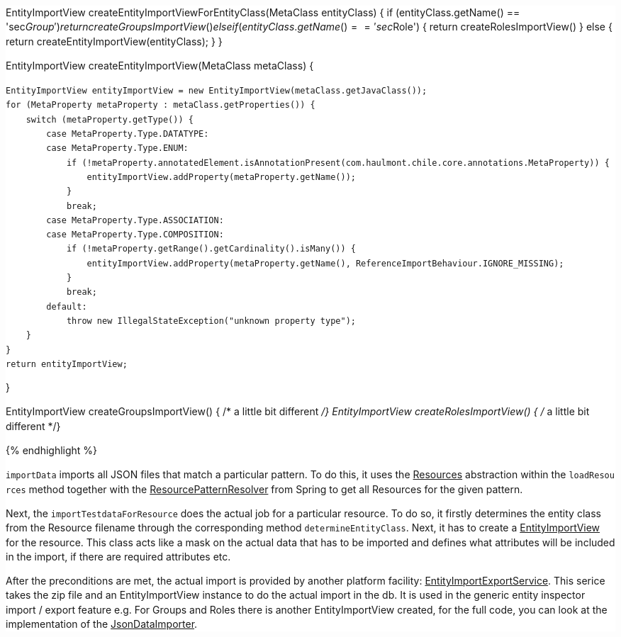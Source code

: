EntityImportView createEntityImportViewForEntityClass(MetaClass entityClass) {
    if (entityClass.getName() == 'sec$Group') {
        return createGroupsImportView()
    } else if (entityClass.getName() == 'sec$Role') {
        return createRolesImportView()
    } else {
        return createEntityImportView(entityClass);
    }
}

EntityImportView createEntityImportView(MetaClass metaClass) {

    EntityImportView entityImportView = new EntityImportView(metaClass.getJavaClass());
    for (MetaProperty metaProperty : metaClass.getProperties()) {
        switch (metaProperty.getType()) {
            case MetaProperty.Type.DATATYPE:
            case MetaProperty.Type.ENUM:
                if (!metaProperty.annotatedElement.isAnnotationPresent(com.haulmont.chile.core.annotations.MetaProperty)) {
                    entityImportView.addProperty(metaProperty.getName());
                }
                break;
            case MetaProperty.Type.ASSOCIATION:
            case MetaProperty.Type.COMPOSITION:
                if (!metaProperty.getRange().getCardinality().isMany()) {
                    entityImportView.addProperty(metaProperty.getName(), ReferenceImportBehaviour.IGNORE_MISSING);
                }
                break;
            default:
                throw new IllegalStateException("unknown property type");
        }
    }
    return entityImportView;
}

EntityImportView createGroupsImportView() { /* a little bit different */}
EntityImportView createRolesImportView() { /* a little bit different */}

{% endhighlight %}

<code>importData</code> imports all JSON files that match a particular pattern. To do this, it uses the [Resources](https://doc.cuba-platform.com/manual-6.2/resources.html) abstraction within the <code>loadResources</code> method together with the [ResourcePatternResolver](http://docs.spring.io/spring-framework/docs/4.3.x/javadoc-api/org/springframework/core/io/support/ResourcePatternResolver.html) from Spring to get all Resources for the given pattern.

Next, the <code>importTestdataForResource</code> does the actual job for a particular resource. To do so, it firstly determines the entity class from the Resource filename through the corresponding method <code>determineEntityClass</code>. Next, it has to create a [EntityImportView](b9df6f64565c28b983/modules/global/src/com/haulmont/cuba/core/app/importexport/EntityImportView.java) for the resource. This class acts like a mask on the actual data that has to be imported and defines what attributes will be included in the import, if there are required attributes etc.

After the preconditions are met, the actual import is provided by another platform facility: [EntityImportExportService](https://github.com/cuba-platform/cuba/blob/8836668c2fd0ffa88f2e91b9df6f64565c28b983/modules/global/src/com/haulmont/cuba/core/app/importexport/EntityImportExportService.java). This serice takes the zip file and an EntityImportView instance to do the actual import in the db. It is used in the generic entity inspector  import / export feature e.g. For Groups and Roles there is another EntityImportView created, for the full code, you can look at the implementation of the [JsonDataImporter](https://github.com/mariodavid/cuba-example-json-testdata/blob/master/modules/core/src/com/company/cejt/core/JsonDataImporter.groovy).
